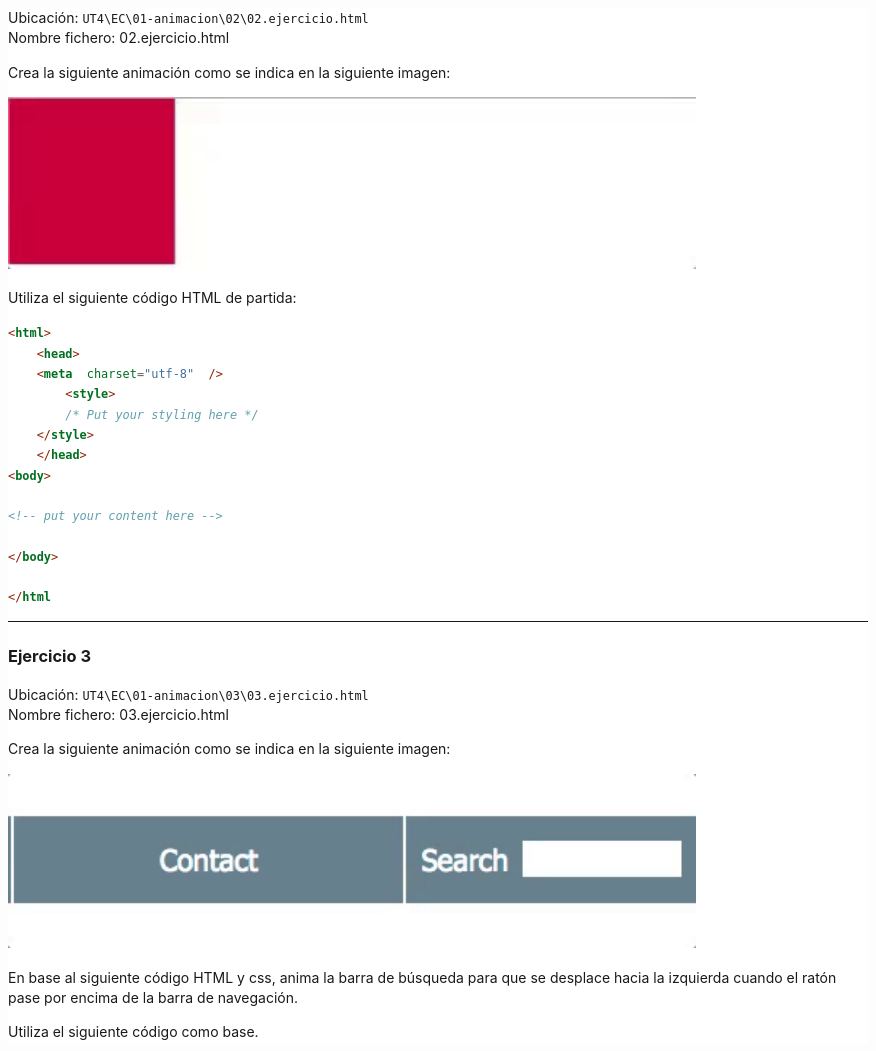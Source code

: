 Ubicación: `UT4\EC\01-animacion\02\02.ejercicio.html`<br>
Nombre fichero: 02.ejercicio.html

Crea la siguiente animación como se indica en la siguiente imagen:

<img src="./_res/02animatie.gif" width="80%">

Utiliza el siguiente código HTML de partida:

```html
<html>
    <head>
    <meta  charset="utf-8"  />
        <style>
        /* Put your styling here */
    </style>
    </head>
<body>

<!-- put your content here -->

</body>

</html
```


<hr>

### Ejercicio 3

Ubicación: `UT4\EC\01-animacion\03\03.ejercicio.html`<br>
Nombre fichero: 03.ejercicio.html

Crea la siguiente animación como se indica en la siguiente imagen:

<img src="./_res/03search.gif" width="80%">

En base al siguiente código HTML y css, anima la barra de búsqueda para que se desplace hacia la izquierda cuando el ratón pase por encima de la barra de navegación.

Utiliza el siguiente código como base.

